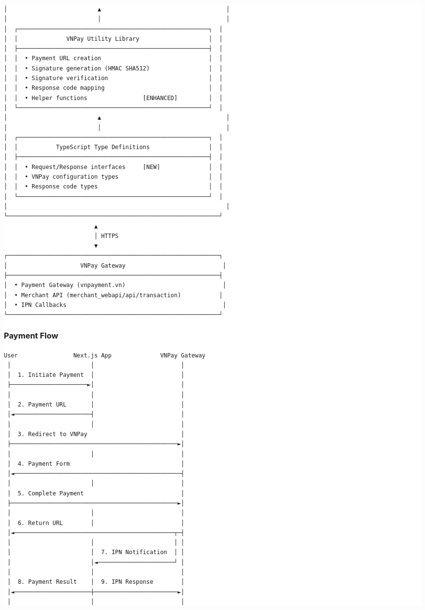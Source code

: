 ```
│                          ▲                                    │
│                          │                                    │
│  ┌───────────────────────────────────────────────────────┐  │
│  │              VNPay Utility Library                    │  │
│  ├───────────────────────────────────────────────────────┤  │
│  │  • Payment URL creation                               │  │
│  │  • Signature generation (HMAC SHA512)                 │  │
│  │  • Signature verification                             │  │
│  │  • Response code mapping                              │  │
│  │  • Helper functions                [ENHANCED]         │  │
│  └───────────────────────────────────────────────────────┘  │
│                          ▲                                    │
│                          │                                    │
│  ┌───────────────────────────────────────────────────────┐  │
│  │           TypeScript Type Definitions                 │  │
│  ├───────────────────────────────────────────────────────┤  │
│  │  • Request/Response interfaces     [NEW]              │  │
│  │  • VNPay configuration types                          │  │
│  │  • Response code types                                │  │
│  └───────────────────────────────────────────────────────┘  │
│                                                               │
└─────────────────────────────────────────────────────────────┘
                          ▲
                          │ HTTPS
                          ▼
┌─────────────────────────────────────────────────────────────┐
│                     VNPay Gateway                            │
├─────────────────────────────────────────────────────────────┤
│  • Payment Gateway (vnpayment.vn)                            │
│  • Merchant API (merchant_webapi/api/transaction)           │
│  • IPN Callbacks                                             │
└─────────────────────────────────────────────────────────────┘
```

### Payment Flow

```
User                Next.js App              VNPay Gateway
 │                       │                         │
 │  1. Initiate Payment  │                         │
 ├──────────────────────►│                         │
 │                       │                         │
 │  2. Payment URL       │                         │
 │◄──────────────────────┤                         │
 │                       │                         │
 │  3. Redirect to VNPay                           │
 ├────────────────────────────────────────────────►│
 │                       │                         │
 │  4. Payment Form                                │
 │◄────────────────────────────────────────────────┤
 │                       │                         │
 │  5. Complete Payment                            │
 ├────────────────────────────────────────────────►│
 │                       │                         │
 │  6. Return URL        │                         │
 │◄──────────────────────────────────────────────┬─┤
 │                       │                       │ │
 │                       │  7. IPN Notification  │ │
 │                       │◄──────────────────────┘ │
 │                       │                         │
 │  8. Payment Result    │  9. IPN Response        │
 │◄──────────────────────┼────────────────────────►│
 │                       │                         │
```